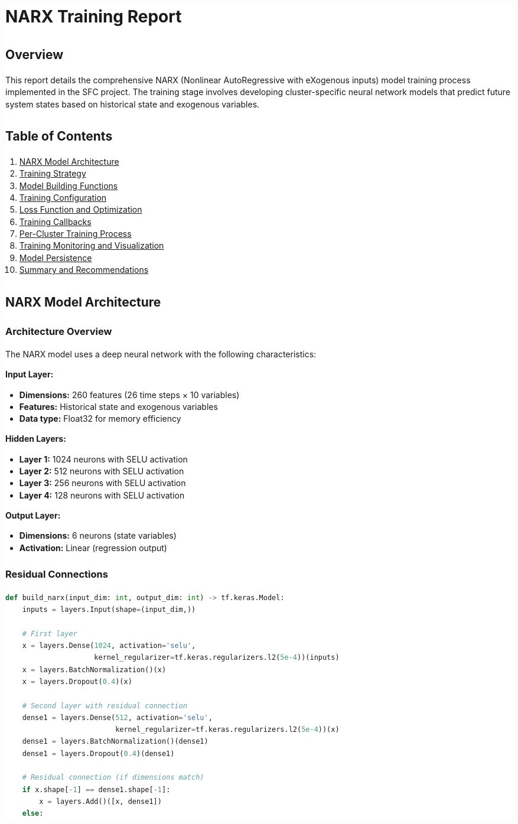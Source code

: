 # NARX Training Report

## Overview
This report details the comprehensive NARX (Nonlinear AutoRegressive with eXogenous inputs) model training process implemented in the SFC project. The training stage involves developing cluster-specific neural network models that predict future system states based on historical state and exogenous variables.

## Table of Contents
1. [NARX Model Architecture](#narx-model-architecture)
2. [Training Strategy](#training-strategy)
3. [Model Building Functions](#model-building-functions)
4. [Training Configuration](#training-configuration)
5. [Loss Function and Optimization](#loss-function-and-optimization)
6. [Training Callbacks](#training-callbacks)
7. [Per-Cluster Training Process](#per-cluster-training-process)
8. [Training Monitoring and Visualization](#training-monitoring-and-visualization)
9. [Model Persistence](#model-persistence)
10. [Summary and Recommendations](#summary-and-recommendations)

## NARX Model Architecture

### Architecture Overview
The NARX model uses a deep neural network with the following characteristics:

**Input Layer:**
- **Dimensions:** 260 features (26 time steps × 10 variables)
- **Features:** Historical state and exogenous variables
- **Data type:** Float32 for memory efficiency

**Hidden Layers:**
- **Layer 1:** 1024 neurons with SELU activation
- **Layer 2:** 512 neurons with SELU activation
- **Layer 3:** 256 neurons with SELU activation
- **Layer 4:** 128 neurons with SELU activation

**Output Layer:**
- **Dimensions:** 6 neurons (state variables)
- **Activation:** Linear (regression output)

### Residual Connections
```python
def build_narx(input_dim: int, output_dim: int) -> tf.keras.Model:
    inputs = layers.Input(shape=(input_dim,))
    
    # First layer
    x = layers.Dense(1024, activation='selu', 
                     kernel_regularizer=tf.keras.regularizers.l2(5e-4))(inputs)
    x = layers.BatchNormalization()(x)
    x = layers.Dropout(0.4)(x)
    
    # Second layer with residual connection
    dense1 = layers.Dense(512, activation='selu', 
                          kernel_regularizer=tf.keras.regularizers.l2(5e-4))(x)
    dense1 = layers.BatchNormalization()(dense1)
    dense1 = layers.Dropout(0.4)(dense1)
    
    # Residual connection (if dimensions match)
    if x.shape[-1] == dense1.shape[-1]:
        x = layers.Add()([x, dense1])
    else:
```